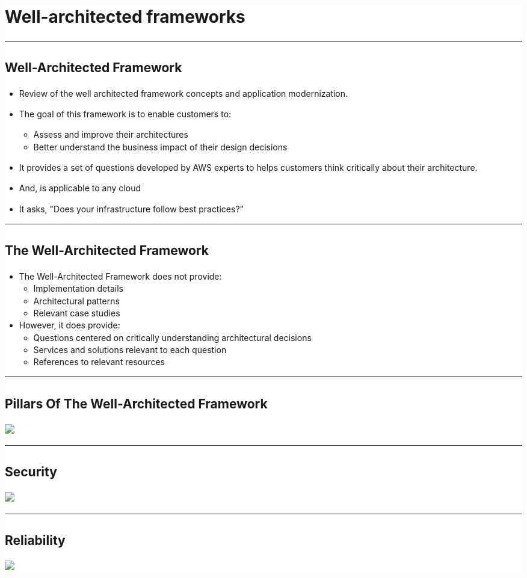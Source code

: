# Well-architected frameworks

---

## Well-Architected Framework

* Review of the well architected framework concepts and application modernization.

* The goal of this framework is to enable customers to: 
    * Assess and improve their architectures
    * Better understand the business impact of their design decisions

* It provides a set of questions developed by AWS experts to helps customers think critically about their architecture.
* And, is applicable to any cloud

* It asks, "Does your infrastructure follow best practices?"

---

## The Well-Architected Framework

* The Well-Architected Framework does not provide:
    * Implementation details
    * Architectural patterns
    * Relevant case studies
* However, it does provide:
    * Questions centered on critically understanding architectural decisions
    * Services and solutions relevant to each question
    * References to relevant resources

---

## Pillars Of The Well-Architected Framework

<img src="../artwork/09-arch-01.png" style="width:55%;"/> 


---

## Security


<img src="../artwork/09-arch-02.png" style="width:55%;"/> 

---

## Reliability

<img src="../artwork/09-arch-03.png" style="width:55%;"/> 
